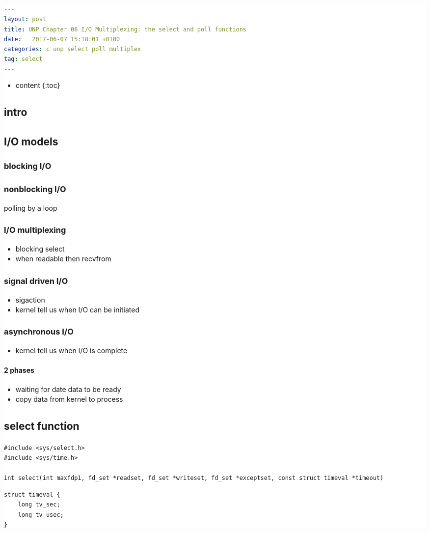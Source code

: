 ```yaml
---
layout: post
title: UNP Chapter 06 I/O Multiplexing: the select and poll functions
date:   2017-06-07 15:18:01 +0100
categories: c unp select poll multiplex
tag: select
---
```


* content
{:toc}

## intro
## I/O models

### blocking I/O
### nonblocking I/O
polling by a loop
### I/O multiplexing 
* blocking select
* when readable then recvfrom
### signal driven I/O
* sigaction
* kernel tell us when I/O can be initiated
### asynchronous I/O
* kernel tell us when I/O is complete

#### 2 phases
* waiting for date data to be ready
* copy data from kernel to process

## select function
```
#include <sys/select.h>
#include <sys/time.h>

int select(int maxfdp1, fd_set *readset, fd_set *writeset, fd_set *exceptset, const struct timeval *timeout)
```
```
struct timeval {
    long tv_sec;
    long tv_usec;
}
```

